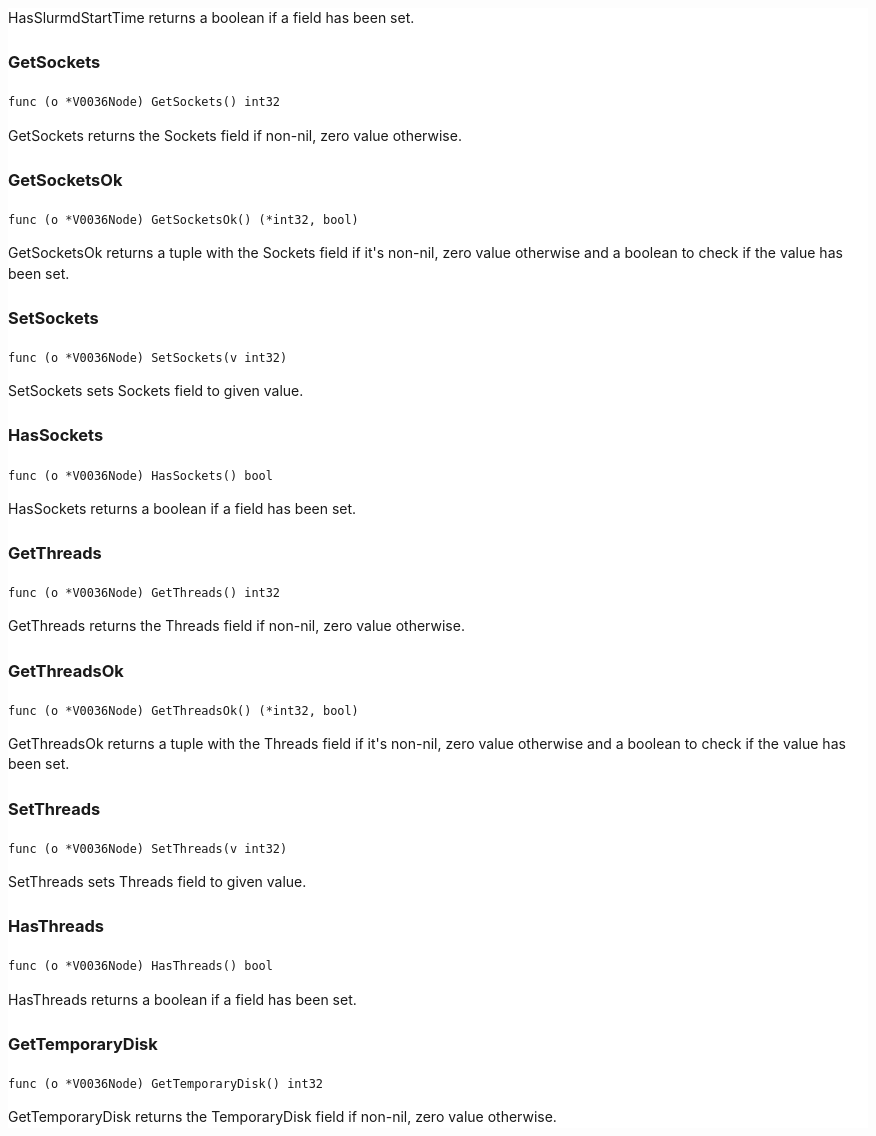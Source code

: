 HasSlurmdStartTime returns a boolean if a field has been set.

### GetSockets

`func (o *V0036Node) GetSockets() int32`

GetSockets returns the Sockets field if non-nil, zero value otherwise.

### GetSocketsOk

`func (o *V0036Node) GetSocketsOk() (*int32, bool)`

GetSocketsOk returns a tuple with the Sockets field if it's non-nil, zero value otherwise
and a boolean to check if the value has been set.

### SetSockets

`func (o *V0036Node) SetSockets(v int32)`

SetSockets sets Sockets field to given value.

### HasSockets

`func (o *V0036Node) HasSockets() bool`

HasSockets returns a boolean if a field has been set.

### GetThreads

`func (o *V0036Node) GetThreads() int32`

GetThreads returns the Threads field if non-nil, zero value otherwise.

### GetThreadsOk

`func (o *V0036Node) GetThreadsOk() (*int32, bool)`

GetThreadsOk returns a tuple with the Threads field if it's non-nil, zero value otherwise
and a boolean to check if the value has been set.

### SetThreads

`func (o *V0036Node) SetThreads(v int32)`

SetThreads sets Threads field to given value.

### HasThreads

`func (o *V0036Node) HasThreads() bool`

HasThreads returns a boolean if a field has been set.

### GetTemporaryDisk

`func (o *V0036Node) GetTemporaryDisk() int32`

GetTemporaryDisk returns the TemporaryDisk field if non-nil, zero value otherwise.
